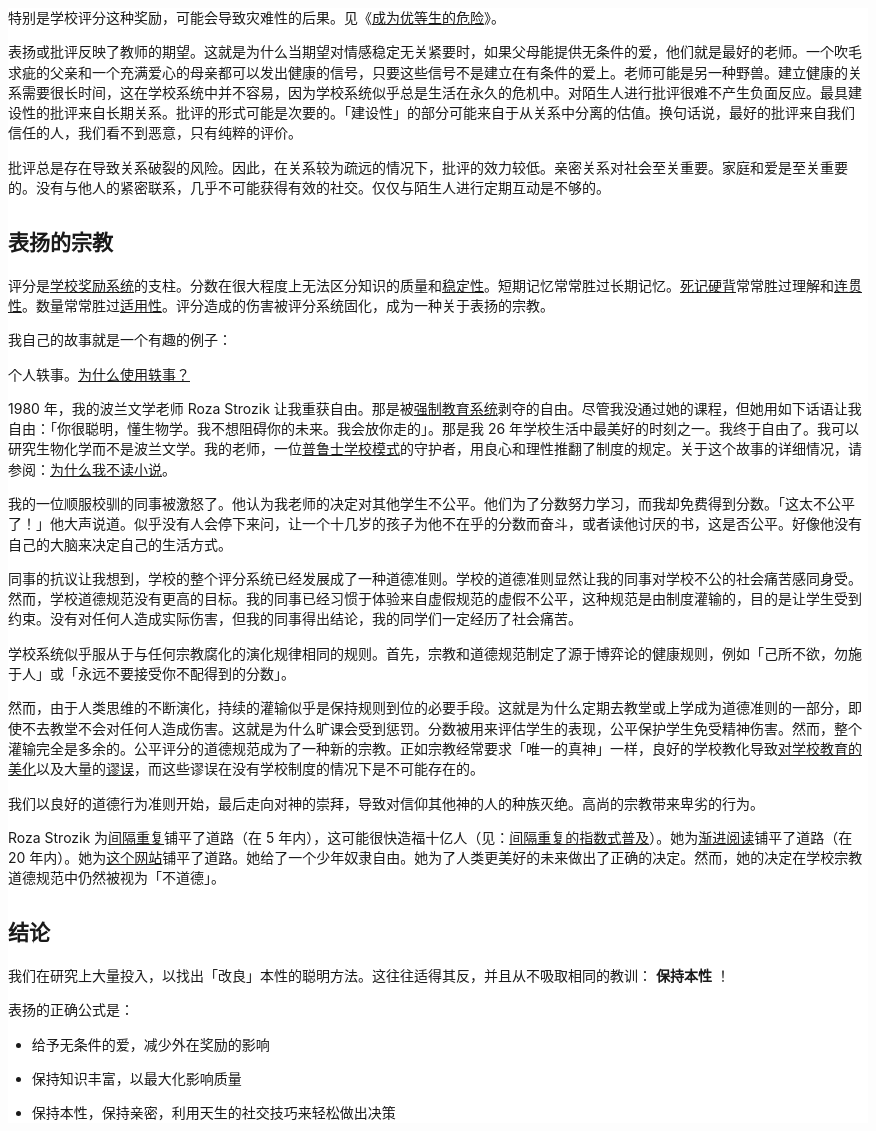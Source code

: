 特别是学校评分这种奖励，可能会导致灾难性的后果。见《[成为优等生的危险](https://supermemo.guru/wiki/Dangers_of_being_a_Straight_A_student)》。

表扬或批评反映了教师的期望。这就是为什么当期望对情感稳定无关紧要时，如果父母能提供无条件的爱，他们就是最好的老师。一个吹毛求疵的父亲和一个充满爱心的母亲都可以发出健康的信号，只要这些信号不是建立在有条件的爱上。老师可能是另一种野兽。建立健康的关系需要很长时间，这在学校系统中并不容易，因为学校系统似乎总是生活在永久的危机中。对陌生人进行批评很难不产生负面反应。最具建设性的批评来自长期关系。批评的形式可能是次要的。「建设性」的部分可能来自于从关系中分离的估值。换句话说，最好的批评来自我们信任的人，我们看不到恶意，只有纯粹的评价。

批评总是存在导致关系破裂的风险。因此，在关系较为疏远的情况下，批评的效力较低。亲密关系对社会至关重要。家庭和爱是至关重要的。没有与他人的紧密联系，几乎不可能获得有效的社交。仅仅与陌生人进行定期互动是不够的。

## 表扬的宗教

评分是[学校奖励系统](https://supermemo.guru/wiki/School_drive)的支柱。分数在很大程度上无法区分知识的质量和[稳定性](https://supermemo.guru/wiki/Stability)。短期记忆常常胜过长期记忆。[死记硬背](https://supermemo.guru/wiki/Asemantic_learning)常常胜过理解和[连贯性](https://supermemo.guru/wiki/Coherence)。数量常常胜过[适用性](https://supermemo.guru/wiki/Applicability)。评分造成的伤害被评分系统固化，成为一种关于表扬的宗教。

我自己的故事就是一个有趣的例子：

个人轶事。[为什么使用轶事？](https://supermemo.guru/wiki/Why_use_anecdotes%3F)

1980 年，我的波兰文学老师 Roza Strozik 让我重获自由。那是被[强制教育系统](https://supermemo.guru/wiki/Compulsory_schooling)剥夺的自由。尽管我没通过她的课程，但她用如下话语让我自由：「你很聪明，懂生物学。我不想阻碍你的未来。我会放你走的」。那是我 26 年学校生活中最美好的时刻之一。我终于自由了。我可以研究生物化学而不是波兰文学。我的老师，一位[普鲁士学校模式](https://supermemo.guru/wiki/Prussian_school_model)的守护者，用良心和理性推翻了制度的规定。关于这个故事的详细情况，请参阅：[为什么我不读小说](https://supermemo.guru/wiki/Why_I_do_not_read_fiction)。

我的一位顺服校驯的同事被激怒了。他认为我老师的决定对其他学生不公平。他们为了分数努力学习，而我却免费得到分数。「这太不公平了！」他大声说道。似乎没有人会停下来问，让一个十几岁的孩子为他不在乎的分数而奋斗，或者读他讨厌的书，这是否公平。好像他没有自己的大脑来决定自己的生活方式。

同事的抗议让我想到，学校的整个评分系统已经发展成了一种道德准则。学校的道德准则显然让我的同事对学校不公的社会痛苦感同身受。然而，学校道德规范没有更高的目标。我的同事已经习惯于体验来自虚假规范的虚假不公平，这种规范是由制度灌输的，目的是让学生受到约束。没有对任何人造成实际伤害，但我的同事得出结论，我的同学们一定经历了社会痛苦。

学校系统似乎服从于与任何宗教腐化的演化规律相同的规则。首先，宗教和道德规范制定了源于博弈论的健康规则，例如「己所不欲，勿施于人」或「永远不要接受你不配得到的分数」。

然而，由于人类思维的不断演化，持续的灌输似乎是保持规则到位的必要手段。这就是为什么定期去教堂或上学成为道德准则的一部分，即使不去教堂不会对任何人造成伤害。这就是为什么旷课会受到惩罚。分数被用来评估学生的表现，公平保护学生免受精神伤害。然而，整个灌输完全是多余的。公平评分的道德规范成为了一种新的宗教。正如宗教经常要求「唯一的真神」一样，良好的学校教化导致[对学校教育的美化](https://supermemo.guru/wiki/Glorification_of_schooling)以及大量的[谬误](https://supermemo.guru/wiki/Mythology_of_schooling)，而这些谬误在没有学校制度的情况下是不可能存在的。

我们以良好的道德行为准则开始，最后走向对神的崇拜，导致对信仰其他神的人的种族灭绝。高尚的宗教带来卑劣的行为。

Roza Strozik 为[间隔重复](https://supermemo.guru/wiki/Spaced_repetition)铺平了道路（在 5 年内），这可能很快造福十亿人（见：[间隔重复的指数式普及](https://supermemo.guru/wiki/Exponential_adoption_of_spaced_repetition)）。她为[渐进阅读](https://supermemo.guru/wiki/Incremental_reading)铺平了道路（在 20 年内）。她为[这个网站](https://supermemo.guru/wiki/This_site)铺平了道路。她给了一个少年奴隶自由。她为了人类更美好的未来做出了正确的决定。然而，她的决定在学校宗教道德规范中仍然被视为「不道德」。

## 结论

我们在研究上大量投入，以找出「改良」本性的聪明方法。这往往适得其反，并且从不吸取相同的教训： **保持本性** ！

表扬的正确公式是：

- 给予无条件的爱，减少外在奖励的影响

- 保持知识丰富，以最大化影响质量

- 保持本性，保持亲密，利用天生的社交技巧来轻松做出决策
